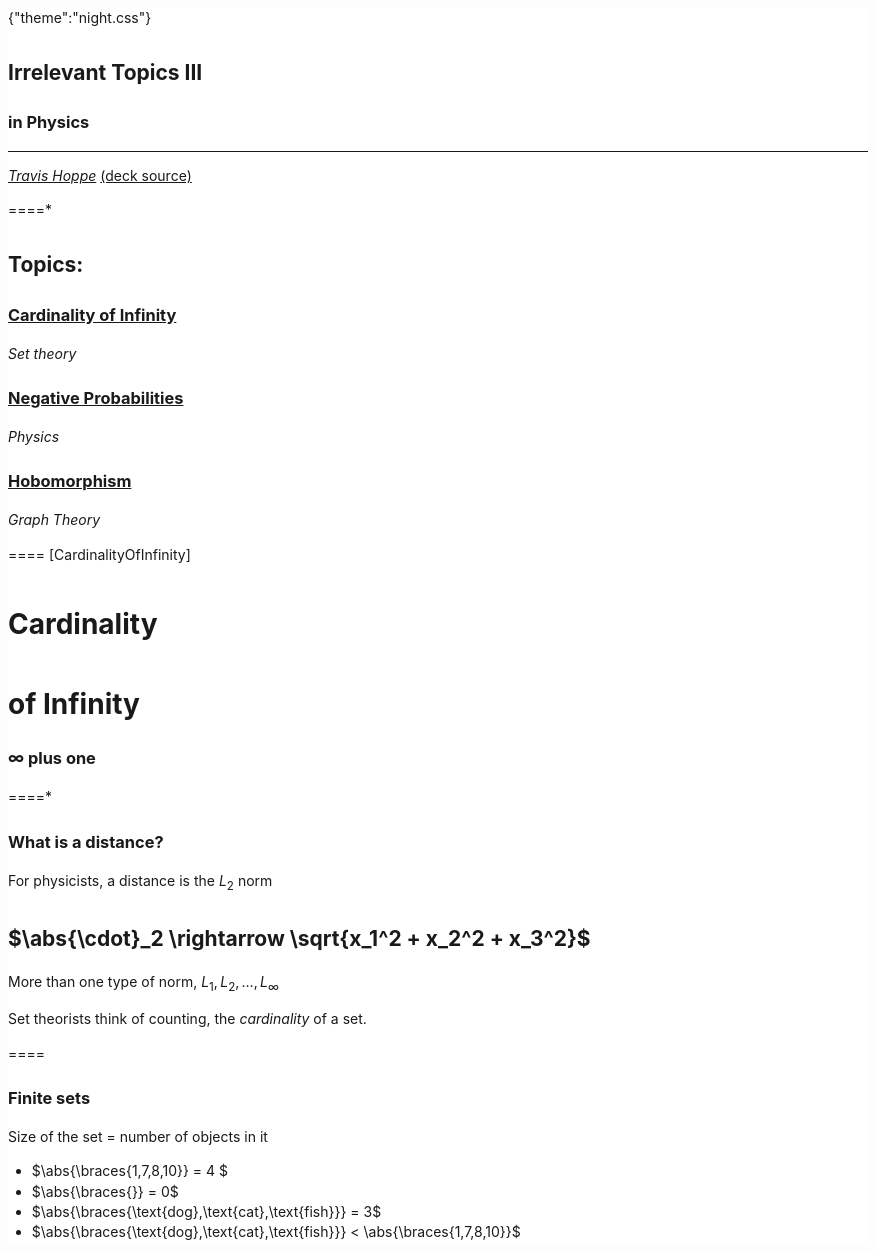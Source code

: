 {"theme":"night.css"}
## Irrelevant Topics III
### in Physics

----------

*[Travis Hoppe](http://thoppe.github.io/)*
[(deck source)](https://github.com/thoppe/Irrelevant_Topics_In_Physics)

====*
## Topics:

### [Cardinality of Infinity](#/CardinalityOfInfinity)
_Set theory_

### [Negative Probabilities](#/NegativeProbabilities)
_Physics_

### [Hobomorphism](#/Hobomorphism)
_Graph Theory_

==== [CardinalityOfInfinity]
# Cardinality 
# of Infinity
### $\infty$ plus one
====*
### What is a distance?

For physicists, a distance is the $L_2$ norm
## $\abs{\cdot}_2 \rightarrow \sqrt{x_1^2 + x_2^2 + x_3^2}$

More than one type of norm, $L_1, L_2, \ldots, L_\infty$

Set theorists think of counting, 
the *cardinality* of a set.

====

### Finite sets
Size of the set = number of objects in it

+ $\abs{\braces{1,7,8,10}} = 4 $
+ $\abs{\braces{}} = 0$
+ $\abs{\braces{\text{dog},\text{cat},\text{fish}}} = 3$
+ $\abs{\braces{\text{dog},\text{cat},\text{fish}}} < \abs{\braces{1,7,8,10}}$
